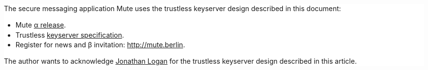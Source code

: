 The secure messaging application Mute uses the trustless keyserver design
described in this document:
- Mute [α release](https://github.com/mutecomm/mute).
- Trustless [keyserver specification](keyserver.md).
- Register for news and β invitation: http://mute.berlin.

The author wants to acknowledge
[Jonathan Logan](https://github.com/JonathanLogan) for the trustless keyserver
design described in this article.
